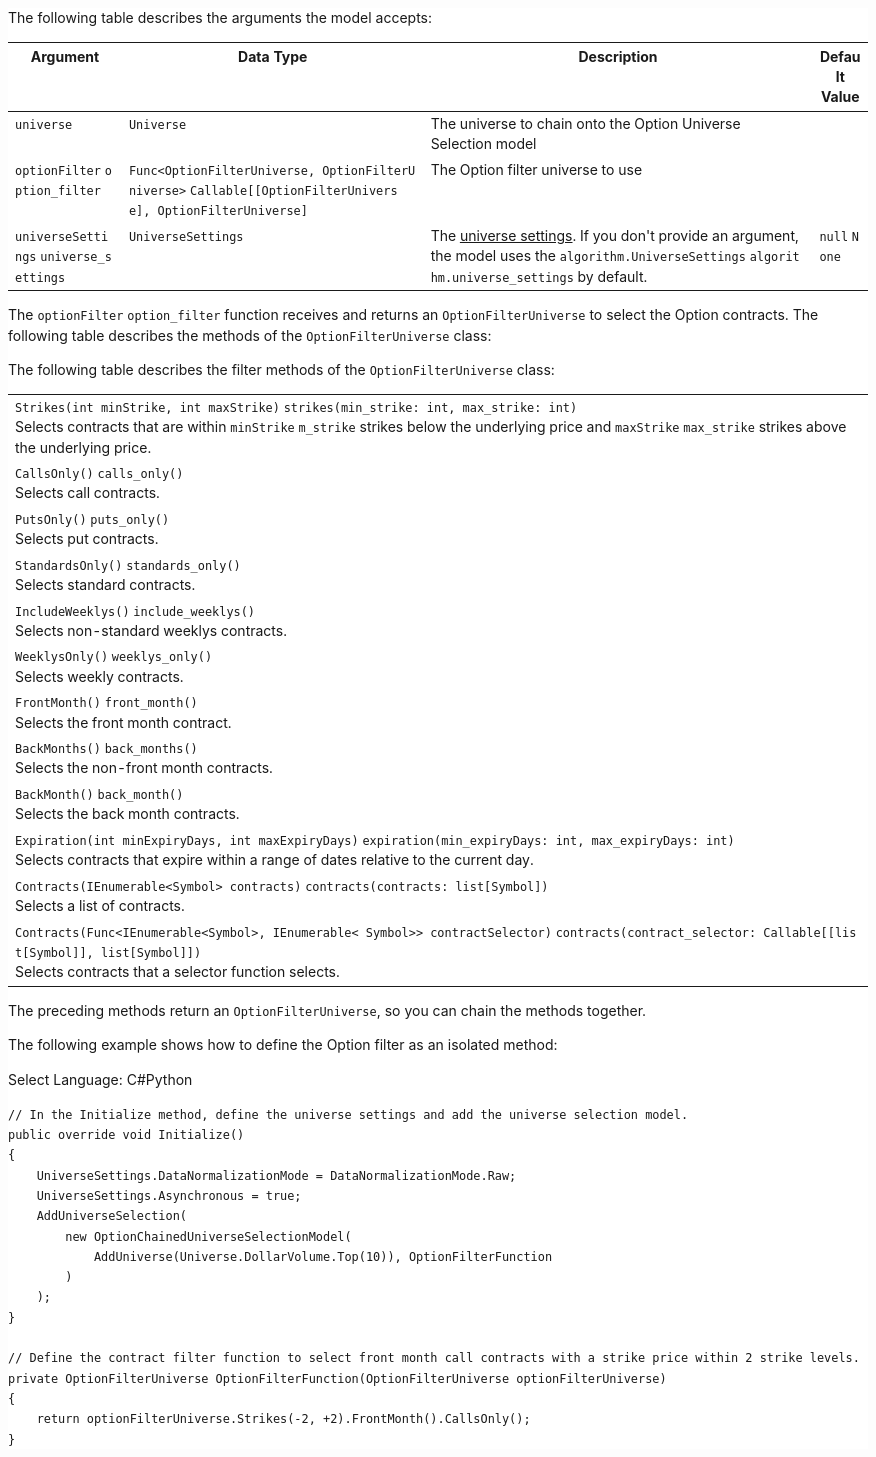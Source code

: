 The following table describes the arguments the model accepts:

| Argument | Data Type | Description | Default Value |
| --- | --- | --- | --- |
| `universe` | `Universe` | The universe to chain onto the Option Universe Selection model |  |
| `optionFilter` `option_filter` | `Func<OptionFilterUniverse, OptionFilterUniverse>` `Callable[[OptionFilterUniverse], OptionFilterUniverse]` | The Option filter universe to use |  |
| `universeSettings` `universe_settings` | `UniverseSettings` | The [universe settings](https://www.quantconnect.com/docs/v2/writing-algorithms/algorithm-framework/universe-selection/universe-settings). If you don't provide an argument, the model uses the `algorithm.UniverseSettings` `algorithm.universe_settings` by default. | `null` `None` |

The `optionFilter` `option_filter` function receives and returns an `OptionFilterUniverse` to select the Option contracts. The following table describes the methods of the `OptionFilterUniverse` class:

The following table describes the filter methods of the `OptionFilterUniverse` class:

|     |
| --- |
| `Strikes(int minStrike, int maxStrike)` `strikes(min_strike: int, max_strike: int)` <br>Selects contracts that are within `minStrike` `m_strike` strikes below the underlying price and `maxStrike` `max_strike` strikes above the underlying price. |
| `CallsOnly()` `calls_only()` <br>Selects call contracts. |
| `PutsOnly()` `puts_only()` <br>Selects put contracts. |
| `StandardsOnly()` `standards_only()` <br>Selects standard contracts. |
| `IncludeWeeklys()` `include_weeklys()` <br>Selects non-standard weeklys contracts. |
| `WeeklysOnly()` `weeklys_only()` <br>Selects weekly contracts. |
| `FrontMonth()` `front_month()` <br>Selects the front month contract. |
| `BackMonths()` `back_months()` <br>Selects the non-front month contracts. |
| `BackMonth()` `back_month()` <br>Selects the back month contracts. |
| `Expiration(int minExpiryDays, int maxExpiryDays)` `expiration(min_expiryDays: int, max_expiryDays: int)` <br>Selects contracts that expire within a range of dates relative to the current day. |
| `Contracts(IEnumerable<Symbol> contracts)` `contracts(contracts: list[Symbol])` <br>Selects a list of contracts. |
| `Contracts(Func<IEnumerable<Symbol>, IEnumerable< Symbol>> contractSelector)` `contracts(contract_selector: Callable[[list[Symbol]], list[Symbol]])` <br>Selects contracts that a selector function selects. |

The preceding methods return an `OptionFilterUniverse`, so you can chain the methods together.

The following example shows how to define the Option filter as an isolated method:

Select Language: C#Python

```
// In the Initialize method, define the universe settings and add the universe selection model.
public override void Initialize()
{
    UniverseSettings.DataNormalizationMode = DataNormalizationMode.Raw;
    UniverseSettings.Asynchronous = true;
    AddUniverseSelection(
        new OptionChainedUniverseSelectionModel(
            AddUniverse(Universe.DollarVolume.Top(10)), OptionFilterFunction
        )
    );
}

// Define the contract filter function to select front month call contracts with a strike price within 2 strike levels.
private OptionFilterUniverse OptionFilterFunction(OptionFilterUniverse optionFilterUniverse)
{
    return optionFilterUniverse.Strikes(-2, +2).FrontMonth().CallsOnly();
}
```
